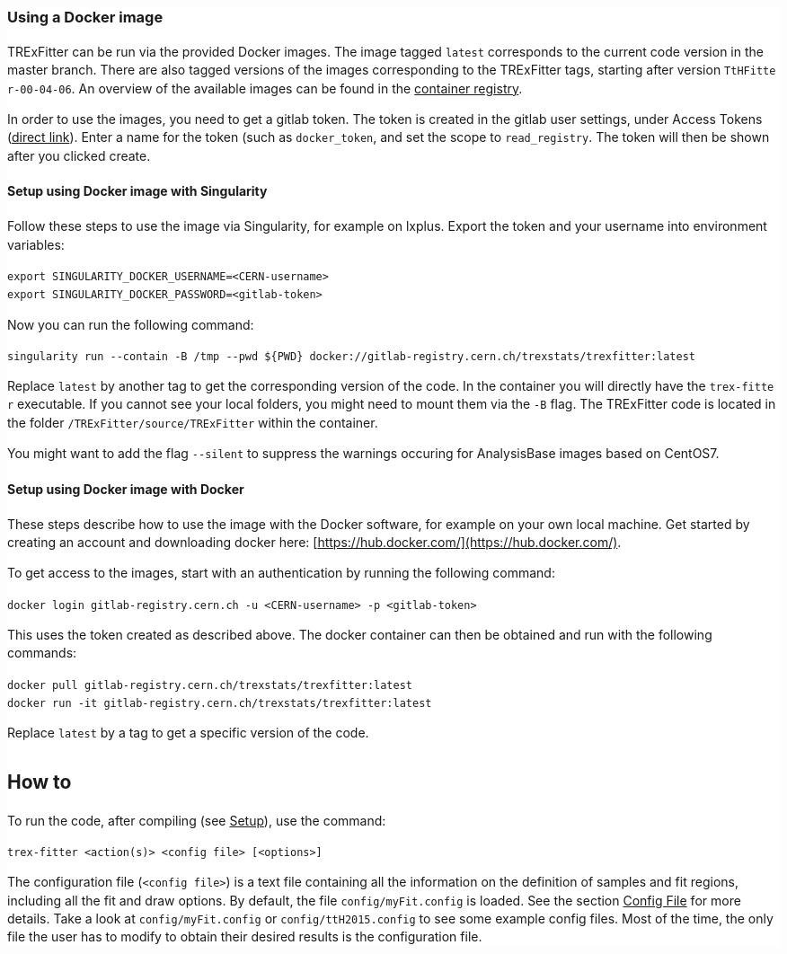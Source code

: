 ### Using a Docker image
TRExFitter can be run via the provided Docker images. The image tagged `latest` corresponds to the current code version in the master branch. There are also tagged versions of the images corresponding to the TRExFitter tags, starting after version `TtHFitter-00-04-06`. An overview of the available images can be found in the [container registry](https://gitlab.cern.ch/TRExStats/TRExFitter/container_registry).

In order to use the images, you need to get a gitlab token. The token is created in the gitlab user settings, under Access Tokens ([direct link](https://gitlab.cern.ch/profile/personal_access_tokens)). Enter a name for the token (such as `docker_token`, and set the scope to `read_registry`. The token will then be shown after you clicked create.

#### Setup using Docker image with Singularity
Follow these steps to use the image via Singularity, for example on lxplus. Export the token and your username into environment variables:
```
export SINGULARITY_DOCKER_USERNAME=<CERN-username>
export SINGULARITY_DOCKER_PASSWORD=<gitlab-token>
```
Now you can run the following command:
```
singularity run --contain -B /tmp --pwd ${PWD} docker://gitlab-registry.cern.ch/trexstats/trexfitter:latest
```
Replace `latest` by another tag to get the corresponding version of the code. In the container you will directly have the `trex-fitter` executable. If you cannot see your local folders, you might need to mount them via the `-B` flag. The TRExFitter code is located in the folder `/TRExFitter/source/TRExFitter` within the container.

You might want to add the flag ```--silent``` to suppress the warnings occuring for AnalysisBase images based on CentOS7.

#### Setup using Docker image with Docker
These steps describe how to use the image with the Docker software, for example on your own local machine. Get started by creating an account and downloading docker here: [https://hub.docker.com/](https://hub.docker.com/).

To get access to the images, start with an authentication by running the following command:
```
docker login gitlab-registry.cern.ch -u <CERN-username> -p <gitlab-token>
```
This uses the token created as described above. The docker container can then be obtained and run with the following commands:
```
docker pull gitlab-registry.cern.ch/trexstats/trexfitter:latest
docker run -it gitlab-registry.cern.ch/trexstats/trexfitter:latest
```
Replace `latest` by a tag to get a specific version of the code.



## How to
To run the code, after compiling (see [Setup](#setup)), use the command:
```
trex-fitter <action(s)> <config file> [<options>]
```
The configuration file (`<config file>`) is a text file containing all the information on the definition of samples and fit regions, including all the fit and draw options.
By default, the file  `config/myFit.config`  is loaded.
See the section [Config File](#config-file) for more details.
Take a look at `config/myFit.config` or `config/ttH2015.config` to see some example config files.
Most of the time, the only file the user has to modify to obtain their desired results is the configuration file.
